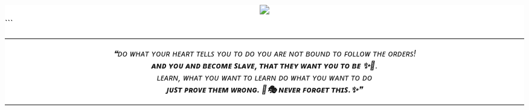 <div align="center">
  <img src="https://capsule-render.vercel.app/api?type=waving&color=gradient&height=120&section=footer&animation=twinkling" />
</div>
```

<hr />
<div align="center">
  <i>❝ᴅᴏ ᴡʜᴀᴛ ʏᴏᴜʀ ʜᴇᴀʀᴛ ᴛᴇʟʟꜱ ʏᴏᴜ ᴛᴏ ᴅᴏ ʏᴏᴜ ᴀʀᴇ ɴᴏᴛ ʙᴏᴜɴᴅ ᴛᴏ ꜰᴏʟʟᴏᴡ ᴛʜᴇ ᴏʀᴅᴇʀꜱ!<br><b>ᴀɴᴅ ʏᴏᴜ ᴀɴᴅ ʙᴇᴄᴏᴍᴇ ꜱʟᴀᴠᴇ, ᴛʜᴀᴛ ᴛʜᴇʏ ᴡᴀɴᴛ ʏᴏᴜ ᴛᴏ ʙᴇ ✨🥷</b>.<br>ʟᴇᴀʀɴ, ᴡʜᴀᴛ ʏᴏᴜ ᴡᴀɴᴛ ᴛᴏ ʟᴇᴀʀɴ ᴅᴏ ᴡʜᴀᴛ ʏᴏᴜ ᴡᴀɴᴛ ᴛᴏ ᴅᴏ<br><b>ᴊᴜꜱᴛ ᴘʀᴏᴠᴇ ᴛʜᴇᴍ ᴡʀᴏɴɢ. 🥷🎭 ɴᴇᴠᴇʀ ꜰᴏʀɢᴇᴛ ᴛʜɪꜱ.✨</b>❞</i>
</div>

<!-- 
<p align="center">
<a href=#><img width="40" src="no-food.gif"></a>
<a href=#><img width="40" src="sleep.gif"></a>
<a href=#><img width="40" src="coding.gif"></a>
<a href=#><img width="40" src="repeat.png"></a>
</p>  -->

---

<!--
| Project | Description | Built with |
| ------- | ----------- | ---------- |
|[Karaage](https://www.karaage.com/)|Karaage provides detailed instructions on how to prepare karaage, including the ingredients needed, step-by-step instructions, and photos to help readers visualize the process.|Next, Rapid Api, Laravel, Mysql|
|[Adventure Academy](https://www.adventureacademy.com/)|Adventure Academy is an online educational platform designed for children between the ages of 8 and 13. Built with React, the website provides an interactive learning experience in a virtual world environment.|React, Node, Express, Firebase, Unity|
|[Supermetrics](https://supermetrics.com/)|Supermetrics is a data analytics tool that allows users to gather and analyze data from multiple sources, such as social media platforms, advertising networks, and website analytics tools, all in one place.|Saas, Crm solution|
|[Nefty Market](https://nefty-nft.vercel.app/#/)|World’s First Solana NFT Marketplace with Virtual Reality with Next. Explore, Buy, Sell and Create NFT’s on this Solana Marketplace. All NFTs on this site have been vetted for provenance and authenticity.|Nft, Solana|
|[Saas For business](https://github.com/Dmoon16/Saas-business)|Saas app for business|React, Material-UI, Next, MobX, WebSockets, Express, Node|
|[Ecommerce-Next](https://github.com/Dmoon16/ecommerce-next)|Beautiful and clean Ecommerce Platform with Next|Next, TailwindCss|
|[Caption Meow](https://github.com/Dmoon16/caption-meow)|An open-source social network that provides a daily creative challenge for cat lovers to come up with witty captions for cat photos while competing with other users.|React, Firebase|
|[Twitter Gallery](https://github.com/Dmoon16/gallery-twitter)|A Next.js application that allows you to easily browse and filter media files from Twitter users.|Next.js, Redis, TailwindCSS, Twitter API SDK|
|[Solana Nft Multi Staking](https://github.com/Dmoon16/nft-multi-staking-solana-react)|Barnyard NFT Staking, Land, Animal, Farmer, Solana, $Wheat token.|React, Web3, Rust|
|[My Voice](https://github.com/emrecoban/my-voice)|An Android app helps disabled people. The project's aim is to help disabled people to able to communicate more easily with people who do not know sign language.|Java, TextToSpeech|
</p>  -->

